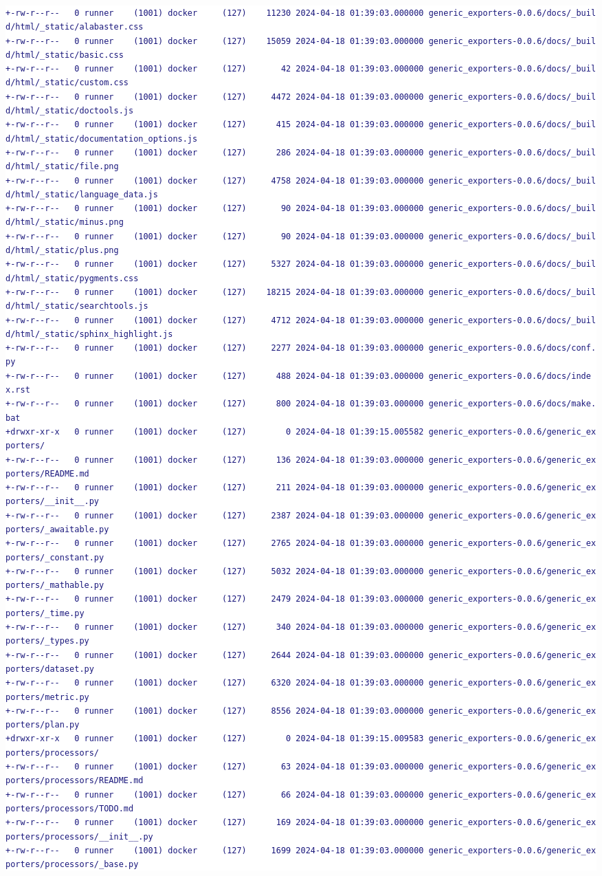 ```diff
+-rw-r--r--   0 runner    (1001) docker     (127)    11230 2024-04-18 01:39:03.000000 generic_exporters-0.0.6/docs/_build/html/_static/alabaster.css
+-rw-r--r--   0 runner    (1001) docker     (127)    15059 2024-04-18 01:39:03.000000 generic_exporters-0.0.6/docs/_build/html/_static/basic.css
+-rw-r--r--   0 runner    (1001) docker     (127)       42 2024-04-18 01:39:03.000000 generic_exporters-0.0.6/docs/_build/html/_static/custom.css
+-rw-r--r--   0 runner    (1001) docker     (127)     4472 2024-04-18 01:39:03.000000 generic_exporters-0.0.6/docs/_build/html/_static/doctools.js
+-rw-r--r--   0 runner    (1001) docker     (127)      415 2024-04-18 01:39:03.000000 generic_exporters-0.0.6/docs/_build/html/_static/documentation_options.js
+-rw-r--r--   0 runner    (1001) docker     (127)      286 2024-04-18 01:39:03.000000 generic_exporters-0.0.6/docs/_build/html/_static/file.png
+-rw-r--r--   0 runner    (1001) docker     (127)     4758 2024-04-18 01:39:03.000000 generic_exporters-0.0.6/docs/_build/html/_static/language_data.js
+-rw-r--r--   0 runner    (1001) docker     (127)       90 2024-04-18 01:39:03.000000 generic_exporters-0.0.6/docs/_build/html/_static/minus.png
+-rw-r--r--   0 runner    (1001) docker     (127)       90 2024-04-18 01:39:03.000000 generic_exporters-0.0.6/docs/_build/html/_static/plus.png
+-rw-r--r--   0 runner    (1001) docker     (127)     5327 2024-04-18 01:39:03.000000 generic_exporters-0.0.6/docs/_build/html/_static/pygments.css
+-rw-r--r--   0 runner    (1001) docker     (127)    18215 2024-04-18 01:39:03.000000 generic_exporters-0.0.6/docs/_build/html/_static/searchtools.js
+-rw-r--r--   0 runner    (1001) docker     (127)     4712 2024-04-18 01:39:03.000000 generic_exporters-0.0.6/docs/_build/html/_static/sphinx_highlight.js
+-rw-r--r--   0 runner    (1001) docker     (127)     2277 2024-04-18 01:39:03.000000 generic_exporters-0.0.6/docs/conf.py
+-rw-r--r--   0 runner    (1001) docker     (127)      488 2024-04-18 01:39:03.000000 generic_exporters-0.0.6/docs/index.rst
+-rw-r--r--   0 runner    (1001) docker     (127)      800 2024-04-18 01:39:03.000000 generic_exporters-0.0.6/docs/make.bat
+drwxr-xr-x   0 runner    (1001) docker     (127)        0 2024-04-18 01:39:15.005582 generic_exporters-0.0.6/generic_exporters/
+-rw-r--r--   0 runner    (1001) docker     (127)      136 2024-04-18 01:39:03.000000 generic_exporters-0.0.6/generic_exporters/README.md
+-rw-r--r--   0 runner    (1001) docker     (127)      211 2024-04-18 01:39:03.000000 generic_exporters-0.0.6/generic_exporters/__init__.py
+-rw-r--r--   0 runner    (1001) docker     (127)     2387 2024-04-18 01:39:03.000000 generic_exporters-0.0.6/generic_exporters/_awaitable.py
+-rw-r--r--   0 runner    (1001) docker     (127)     2765 2024-04-18 01:39:03.000000 generic_exporters-0.0.6/generic_exporters/_constant.py
+-rw-r--r--   0 runner    (1001) docker     (127)     5032 2024-04-18 01:39:03.000000 generic_exporters-0.0.6/generic_exporters/_mathable.py
+-rw-r--r--   0 runner    (1001) docker     (127)     2479 2024-04-18 01:39:03.000000 generic_exporters-0.0.6/generic_exporters/_time.py
+-rw-r--r--   0 runner    (1001) docker     (127)      340 2024-04-18 01:39:03.000000 generic_exporters-0.0.6/generic_exporters/_types.py
+-rw-r--r--   0 runner    (1001) docker     (127)     2644 2024-04-18 01:39:03.000000 generic_exporters-0.0.6/generic_exporters/dataset.py
+-rw-r--r--   0 runner    (1001) docker     (127)     6320 2024-04-18 01:39:03.000000 generic_exporters-0.0.6/generic_exporters/metric.py
+-rw-r--r--   0 runner    (1001) docker     (127)     8556 2024-04-18 01:39:03.000000 generic_exporters-0.0.6/generic_exporters/plan.py
+drwxr-xr-x   0 runner    (1001) docker     (127)        0 2024-04-18 01:39:15.009583 generic_exporters-0.0.6/generic_exporters/processors/
+-rw-r--r--   0 runner    (1001) docker     (127)       63 2024-04-18 01:39:03.000000 generic_exporters-0.0.6/generic_exporters/processors/README.md
+-rw-r--r--   0 runner    (1001) docker     (127)       66 2024-04-18 01:39:03.000000 generic_exporters-0.0.6/generic_exporters/processors/TODO.md
+-rw-r--r--   0 runner    (1001) docker     (127)      169 2024-04-18 01:39:03.000000 generic_exporters-0.0.6/generic_exporters/processors/__init__.py
+-rw-r--r--   0 runner    (1001) docker     (127)     1699 2024-04-18 01:39:03.000000 generic_exporters-0.0.6/generic_exporters/processors/_base.py
```